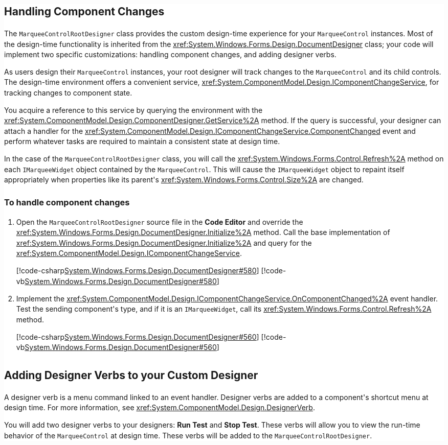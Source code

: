 ## Handling Component Changes
 The `MarqueeControlRootDesigner` class provides the custom design-time experience for your `MarqueeControl` instances. Most of the design-time functionality is inherited from the <xref:System.Windows.Forms.Design.DocumentDesigner> class; your code will implement two specific customizations: handling component changes, and adding designer verbs.

 As users design their `MarqueeControl` instances, your root designer will track changes to the `MarqueeControl` and its child controls. The design-time environment offers a convenient service, <xref:System.ComponentModel.Design.IComponentChangeService>, for tracking changes to component state.

 You acquire a reference to this service by querying the environment with the <xref:System.ComponentModel.Design.ComponentDesigner.GetService%2A> method. If the query is successful, your designer can attach a handler for the <xref:System.ComponentModel.Design.IComponentChangeService.ComponentChanged> event and perform whatever tasks are required to maintain a consistent state at design time.

 In the case of the `MarqueeControlRootDesigner` class, you will call the <xref:System.Windows.Forms.Control.Refresh%2A> method on each `IMarqueeWidget` object contained by the `MarqueeControl`. This will cause the `IMarqueeWidget` object to repaint itself appropriately when properties like its parent's <xref:System.Windows.Forms.Control.Size%2A> are changed.

### To handle component changes

1. Open the `MarqueeControlRootDesigner` source file in the **Code Editor** and override the <xref:System.Windows.Forms.Design.DocumentDesigner.Initialize%2A> method. Call the base implementation of <xref:System.Windows.Forms.Design.DocumentDesigner.Initialize%2A> and query for the <xref:System.ComponentModel.Design.IComponentChangeService>.

    [!code-csharp[System.Windows.Forms.Design.DocumentDesigner#580](../../../../samples/snippets/csharp/VS_Snippets_Winforms/System.Windows.Forms.Design.DocumentDesigner/CS/marqueecontrolrootdesigner.cs#580)]
    [!code-vb[System.Windows.Forms.Design.DocumentDesigner#580](../../../../samples/snippets/visualbasic/VS_Snippets_Winforms/System.Windows.Forms.Design.DocumentDesigner/VB/marqueecontrolrootdesigner.vb#580)]

2. Implement the <xref:System.ComponentModel.Design.IComponentChangeService.OnComponentChanged%2A> event handler. Test the sending component's type, and if it is an `IMarqueeWidget`, call its <xref:System.Windows.Forms.Control.Refresh%2A> method.

    [!code-csharp[System.Windows.Forms.Design.DocumentDesigner#560](../../../../samples/snippets/csharp/VS_Snippets_Winforms/System.Windows.Forms.Design.DocumentDesigner/CS/marqueecontrolrootdesigner.cs#560)]
    [!code-vb[System.Windows.Forms.Design.DocumentDesigner#560](../../../../samples/snippets/visualbasic/VS_Snippets_Winforms/System.Windows.Forms.Design.DocumentDesigner/VB/marqueecontrolrootdesigner.vb#560)]

## Adding Designer Verbs to your Custom Designer

A designer verb is a menu command linked to an event handler. Designer verbs are added to a component's shortcut menu at design time. For more information, see <xref:System.ComponentModel.Design.DesignerVerb>.

You will add two designer verbs to your designers: **Run Test** and **Stop Test**. These verbs will allow you to view the run-time behavior of the `MarqueeControl` at design time. These verbs will be added to the `MarqueeControlRootDesigner`.
